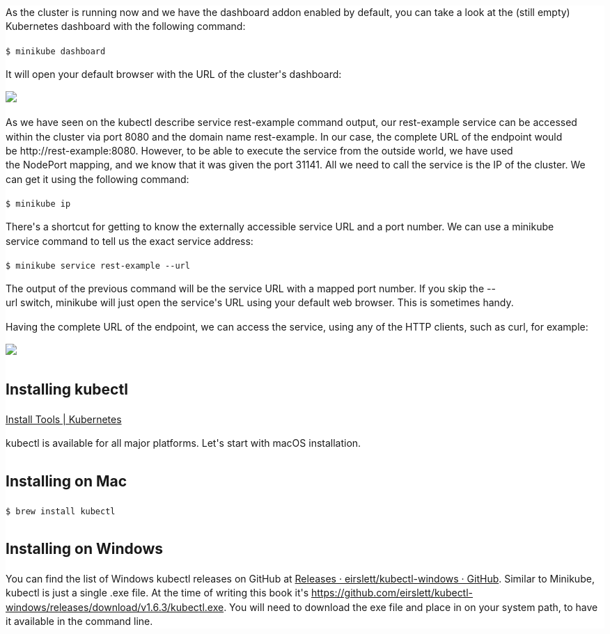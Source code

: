 As the cluster is running now and we have the dashboard addon enabled by default, you can take a look at the (still empty) Kubernetes dashboard with the following command:

```markup
$ minikube dashboard
```

It will open your default browser with the URL of the cluster's dashboard:

**![](https://static.packt-cdn.com/products/9781786468390/graphics/assets/0200456b-d035-4b1a-8b70-d0023a17bfdf.png)**

As we have seen on the kubectl describe service rest-example command output, our rest-example service can be accessed within the cluster via port 8080 and the domain name rest-example. In our case, the complete URL of the endpoint would be http://rest-example:8080. However, to be able to execute the service from the outside world, we have used the NodePort mapping, and we know that it was given the port 31141. All we need to call the service is the IP of the cluster. We can get it using the following command:

```markup
$ minikube ip  
```

There's a shortcut for getting to know the externally accessible service URL and a port number. We can use a minikube service command to tell us the exact service address:

```markup
$ minikube service rest-example --url  
```

The output of the previous command will be the service URL with a mapped port number. If you skip the --url switch, minikube will just open the service's URL using your default web browser. This is sometimes handy.

Having the complete URL of the endpoint, we can access the service, using any of the HTTP clients, such as curl, for example:

![](https://static.packt-cdn.com/products/9781786468390/graphics/assets/b73014b5-0a23-48ba-8bb2-17344896ae8f.png)

## Installing kubectl

[Install Tools | Kubernetes](https://kubernetes.io/docs/tasks/tools/)

kubectl is available for all major platforms. Let's start with macOS installation.

## Installing on Mac

```bash
$ brew install kubectl
```

## Installing on Windows

You can find the list of Windows kubectl releases on GitHub at [Releases · eirslett/kubectl-windows · GitHub](https://github.com/eirslett/kubectl-windows/releases). Similar to Minikube, kubectl is just a single .exe file. At the time of writing this book it's https://github.com/eirslett/kubectl-windows/releases/download/v1.6.3/kubectl.exe. You will need to download the exe file and place in on your system path, to have it available in the command line.
